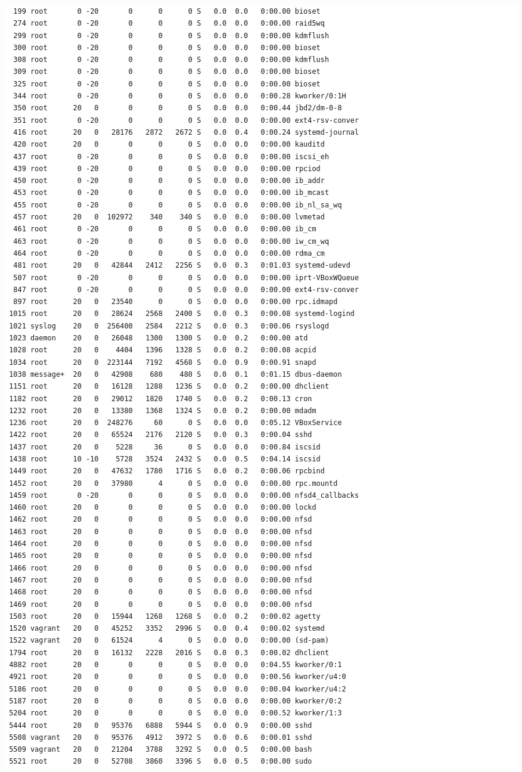 ```
  199 root       0 -20       0      0      0 S   0.0  0.0   0:00.00 bioset
  274 root       0 -20       0      0      0 S   0.0  0.0   0:00.00 raid5wq
  299 root       0 -20       0      0      0 S   0.0  0.0   0:00.00 kdmflush
  300 root       0 -20       0      0      0 S   0.0  0.0   0:00.00 bioset
  308 root       0 -20       0      0      0 S   0.0  0.0   0:00.00 kdmflush
  309 root       0 -20       0      0      0 S   0.0  0.0   0:00.00 bioset
  325 root       0 -20       0      0      0 S   0.0  0.0   0:00.00 bioset
  344 root       0 -20       0      0      0 S   0.0  0.0   0:00.28 kworker/0:1H
  350 root      20   0       0      0      0 S   0.0  0.0   0:00.44 jbd2/dm-0-8
  351 root       0 -20       0      0      0 S   0.0  0.0   0:00.00 ext4-rsv-conver
  416 root      20   0   28176   2872   2672 S   0.0  0.4   0:00.24 systemd-journal
  420 root      20   0       0      0      0 S   0.0  0.0   0:00.00 kauditd
  437 root       0 -20       0      0      0 S   0.0  0.0   0:00.00 iscsi_eh
  439 root       0 -20       0      0      0 S   0.0  0.0   0:00.00 rpciod
  450 root       0 -20       0      0      0 S   0.0  0.0   0:00.00 ib_addr
  453 root       0 -20       0      0      0 S   0.0  0.0   0:00.00 ib_mcast
  455 root       0 -20       0      0      0 S   0.0  0.0   0:00.00 ib_nl_sa_wq
  457 root      20   0  102972    340    340 S   0.0  0.0   0:00.00 lvmetad
  461 root       0 -20       0      0      0 S   0.0  0.0   0:00.00 ib_cm
  463 root       0 -20       0      0      0 S   0.0  0.0   0:00.00 iw_cm_wq
  464 root       0 -20       0      0      0 S   0.0  0.0   0:00.00 rdma_cm
  481 root      20   0   42844   2412   2256 S   0.0  0.3   0:01.03 systemd-udevd
  507 root       0 -20       0      0      0 S   0.0  0.0   0:00.00 iprt-VBoxWQueue
  847 root       0 -20       0      0      0 S   0.0  0.0   0:00.00 ext4-rsv-conver
  897 root      20   0   23540      0      0 S   0.0  0.0   0:00.00 rpc.idmapd
 1015 root      20   0   28624   2568   2400 S   0.0  0.3   0:00.08 systemd-logind
 1021 syslog    20   0  256400   2584   2212 S   0.0  0.3   0:00.06 rsyslogd
 1023 daemon    20   0   26048   1300   1300 S   0.0  0.2   0:00.00 atd
 1028 root      20   0    4404   1396   1328 S   0.0  0.2   0:00.08 acpid
 1034 root      20   0  223144   7192   4568 S   0.0  0.9   0:00.91 snapd
 1038 message+  20   0   42908    680    480 S   0.0  0.1   0:01.15 dbus-daemon
 1151 root      20   0   16128   1288   1236 S   0.0  0.2   0:00.00 dhclient
 1182 root      20   0   29012   1820   1740 S   0.0  0.2   0:00.13 cron
 1232 root      20   0   13380   1368   1324 S   0.0  0.2   0:00.00 mdadm
 1236 root      20   0  248276     60      0 S   0.0  0.0   0:05.12 VBoxService
 1422 root      20   0   65524   2176   2120 S   0.0  0.3   0:00.04 sshd
 1437 root      20   0    5228     36      0 S   0.0  0.0   0:00.84 iscsid
 1438 root      10 -10    5728   3524   2432 S   0.0  0.5   0:04.14 iscsid
 1449 root      20   0   47632   1780   1716 S   0.0  0.2   0:00.06 rpcbind
 1452 root      20   0   37980      4      0 S   0.0  0.0   0:00.00 rpc.mountd
 1459 root       0 -20       0      0      0 S   0.0  0.0   0:00.00 nfsd4_callbacks
 1460 root      20   0       0      0      0 S   0.0  0.0   0:00.00 lockd
 1462 root      20   0       0      0      0 S   0.0  0.0   0:00.00 nfsd
 1463 root      20   0       0      0      0 S   0.0  0.0   0:00.00 nfsd
 1464 root      20   0       0      0      0 S   0.0  0.0   0:00.00 nfsd
 1465 root      20   0       0      0      0 S   0.0  0.0   0:00.00 nfsd
 1466 root      20   0       0      0      0 S   0.0  0.0   0:00.00 nfsd
 1467 root      20   0       0      0      0 S   0.0  0.0   0:00.00 nfsd
 1468 root      20   0       0      0      0 S   0.0  0.0   0:00.00 nfsd
 1469 root      20   0       0      0      0 S   0.0  0.0   0:00.00 nfsd
 1503 root      20   0   15944   1268   1268 S   0.0  0.2   0:00.02 agetty
 1520 vagrant   20   0   45252   3352   2996 S   0.0  0.4   0:00.02 systemd
 1522 vagrant   20   0   61524      4      0 S   0.0  0.0   0:00.00 (sd-pam)
 1794 root      20   0   16132   2228   2016 S   0.0  0.3   0:00.02 dhclient
 4882 root      20   0       0      0      0 S   0.0  0.0   0:04.55 kworker/0:1
 4921 root      20   0       0      0      0 S   0.0  0.0   0:00.56 kworker/u4:0
 5186 root      20   0       0      0      0 S   0.0  0.0   0:00.04 kworker/u4:2
 5187 root      20   0       0      0      0 S   0.0  0.0   0:00.00 kworker/0:2
 5204 root      20   0       0      0      0 S   0.0  0.0   0:00.52 kworker/1:3
 5444 root      20   0   95376   6888   5944 S   0.0  0.9   0:00.00 sshd
 5508 vagrant   20   0   95376   4912   3972 S   0.0  0.6   0:00.01 sshd
 5509 vagrant   20   0   21204   3788   3292 S   0.0  0.5   0:00.00 bash
 5521 root      20   0   52708   3860   3396 S   0.0  0.5   0:00.00 sudo
```